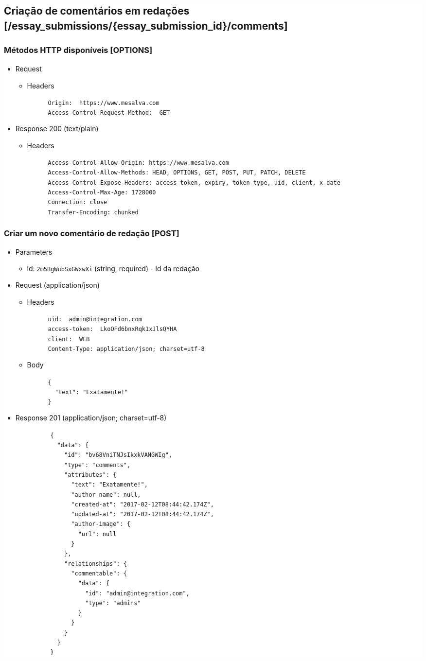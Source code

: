## Criação de comentários em redações [/essay_submissions/{essay_submission_id}/comments]
### Métodos HTTP disponíveis [OPTIONS]

+ Request

    + Headers

                Origin:  https://www.mesalva.com
                Access-Control-Request-Method:  GET


+ Response 200 (text/plain)

    + Headers

                Access-Control-Allow-Origin: https://www.mesalva.com
                Access-Control-Allow-Methods: HEAD, OPTIONS, GET, POST, PUT, PATCH, DELETE
                Access-Control-Expose-Headers: access-token, expiry, token-type, uid, client, x-date
                Access-Control-Max-Age: 1728000
                Connection: close
                Transfer-Encoding: chunked

### Criar um novo comentário de redação [POST]
+ Parameters
    + id: `2m5BgWubSxGWxwXi` (string, required) - Id da redação

+ Request (application/json)
    + Headers

                uid:  admin@integration.com
                access-token:  LkoOFd6bnxRqk1xJlsQYHA
                client:  WEB
                Content-Type: application/json; charset=utf-8

    + Body

                {
                  "text": "Exatamente!"
                }

+ Response 201 (application/json; charset=utf-8)

                {
                  "data": {
                    "id": "bv68VniTNJsIkxkVANGWIg",
                    "type": "comments",
                    "attributes": {
                      "text": "Exatamente!",
                      "author-name": null,
                      "created-at": "2017-02-12T08:44:42.174Z",
                      "updated-at": "2017-02-12T08:44:42.174Z",
                      "author-image": {
                        "url": null
                      }
                    },
                    "relationships": {
                      "commentable": {
                        "data": {
                          "id": "admin@integration.com",
                          "type": "admins"
                        }
                      }
                    }
                  }
                }
